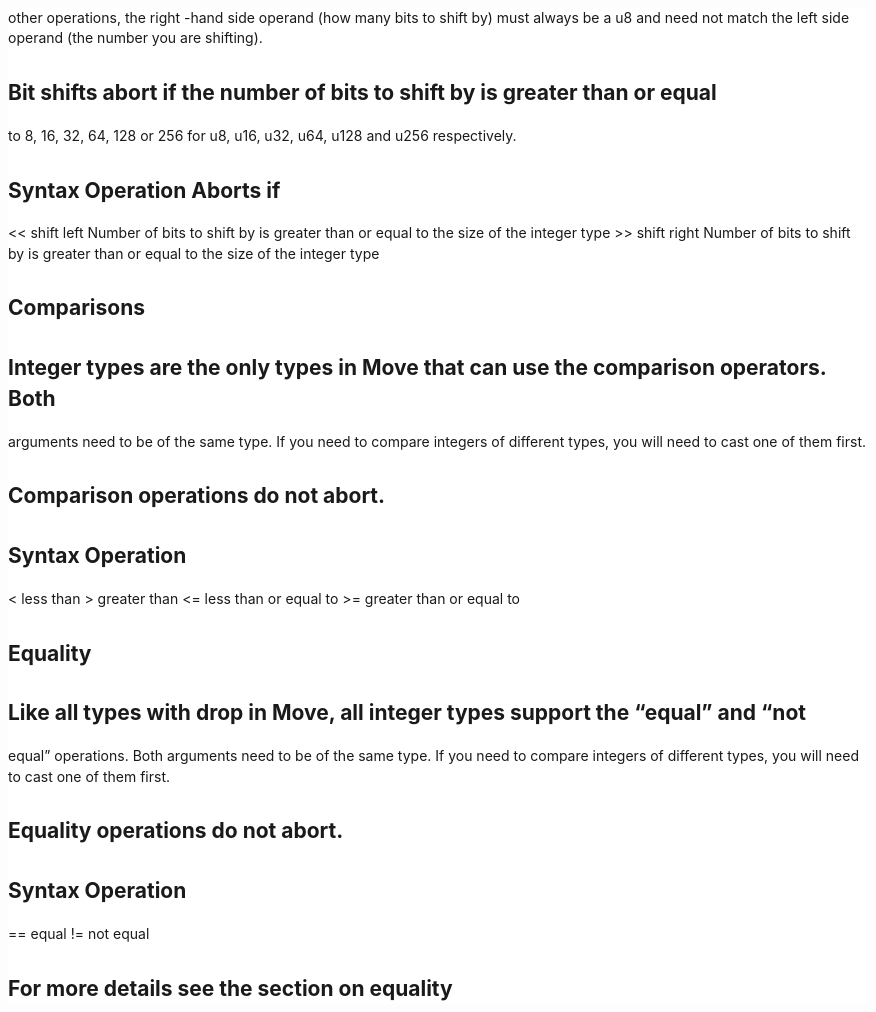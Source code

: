 other operations, the right -hand side operand (how many bits to shift by)  must  always  be a  u8 and need not match the left side operand (the number you are  shifting).

## Bit shifts abort if the number of bits to shift by is greater than or equal

to 8, 16, 32, 64, 128  or 256  for u8, u16, u32, u64, u128  and  u256  respectively.

## Syntax  Operation  Aborts if

<< shift left  Number of bits to shift by is greater than or equal to the size of the  integer type   >> shift right  Number of bits to shift by is greater than or equal to the size of the  integer type

## Comparisons



## Integer types are the  only  types in Move that can use the comparison operators. Both

arguments need to be of the same type. If you need to compare integers of different  types, you will need to  cast  one of them first.

## Comparison operations do not abort.



## Syntax  Operation

< less than   > greater than   <= less than or equal to   >= greater than or equal to

## Equality



## Like all types with  drop  in Move, all integer types support the  “equal”  and  “not

equal”  operations. Both arguments need to be of the same type. If you need to compare  integers of different types, you will need to  cast  one of them first.

## Equality operations do not abort.



## Syntax  Operation

== equal   != not equal

## For more details see the section on  equality

